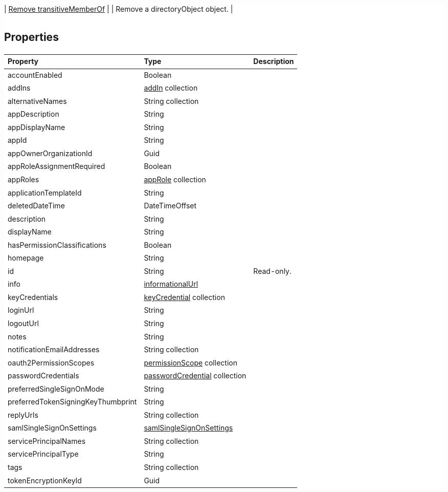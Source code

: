 | [Remove transitiveMemberOf](../api/serviceprincipal-delete-transitivememberof.md)                                 |                                                                                         | Remove a directoryObject object.                                                                                 |

## Properties

| Property                           | Type                                                                 | Description |
| :--------------------------------- | :------------------------------------------------------------------- | :---------- |
| accountEnabled                     | Boolean                                                              |             |
| addIns                             | [addIn](../resources/addin.md) collection                            |             |
| alternativeNames                   | String collection                                                    |             |
| appDescription                     | String                                                               |             |
| appDisplayName                     | String                                                               |             |
| appId                              | String                                                               |             |
| appOwnerOrganizationId             | Guid                                                                 |             |
| appRoleAssignmentRequired          | Boolean                                                              |             |
| appRoles                           | [appRole](../resources/approle.md) collection                        |             |
| applicationTemplateId              | String                                                               |             |
| deletedDateTime                    | DateTimeOffset                                                       |             |
| description                        | String                                                               |             |
| displayName                        | String                                                               |             |
| hasPermissionClassifications       | Boolean                                                              |             |
| homepage                           | String                                                               |             |
| id                                 | String                                                               | Read-only.  |
| info                               | [informationalUrl](../resources/informationalurl.md)                 |             |
| keyCredentials                     | [keyCredential](../resources/keycredential.md) collection            |             |
| loginUrl                           | String                                                               |             |
| logoutUrl                          | String                                                               |             |
| notes                              | String                                                               |             |
| notificationEmailAddresses         | String collection                                                    |             |
| oauth2PermissionScopes             | [permissionScope](../resources/permissionscope.md) collection        |             |
| passwordCredentials                | [passwordCredential](../resources/passwordcredential.md) collection  |             |
| preferredSingleSignOnMode          | String                                                               |             |
| preferredTokenSigningKeyThumbprint | String                                                               |             |
| replyUrls                          | String collection                                                    |             |
| samlSingleSignOnSettings           | [samlSingleSignOnSettings](../resources/samlsinglesignonsettings.md) |             |
| servicePrincipalNames              | String collection                                                    |             |
| servicePrincipalType               | String                                                               |             |
| tags                               | String collection                                                    |             |
| tokenEncryptionKeyId               | Guid                                                                 |             |

